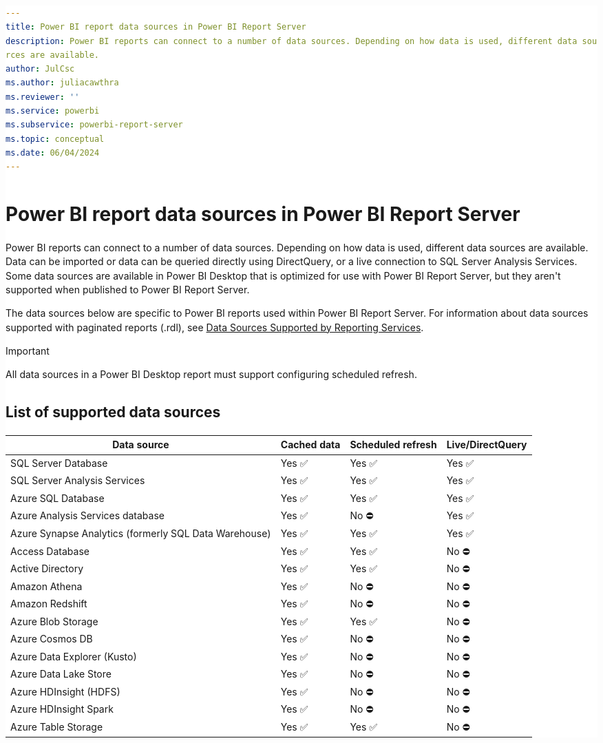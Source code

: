 ```yaml
---
title: Power BI report data sources in Power BI Report Server
description: Power BI reports can connect to a number of data sources. Depending on how data is used, different data sources are available.
author: JulCsc
ms.author: juliacawthra
ms.reviewer: ''
ms.service: powerbi
ms.subservice: powerbi-report-server
ms.topic: conceptual
ms.date: 06/04/2024
---
```


# Power BI report data sources in Power BI Report Server
Power BI reports can connect to a number of data sources. Depending on how data is used, different data sources are available. Data can be imported or data can be queried directly using DirectQuery, or a live connection to SQL Server Analysis Services. Some data sources are available in Power BI Desktop that is optimized for use with Power BI Report Server, but they aren't supported when published to Power BI Report Server.

The data sources below are specific to Power BI reports used within Power BI Report Server. For information about data sources supported with paginated reports (.rdl), see [Data Sources Supported by Reporting Services](/sql/reporting-services/report-data/data-sources-supported-by-reporting-services-ssrs).

> [!IMPORTANT]
> All data sources in a Power BI Desktop report must support configuring scheduled refresh.
>  

## List of supported data sources

| **Data source** | **Cached data** | **Scheduled refresh** | **Live/DirectQuery** |
| --- | --- | --- | --- |
| SQL Server Database |Yes :white_check_mark: |Yes :white_check_mark: |Yes :white_check_mark: |
| SQL Server Analysis Services |Yes :white_check_mark: |Yes :white_check_mark: |Yes :white_check_mark: |
| Azure SQL Database |Yes :white_check_mark: |Yes :white_check_mark: |Yes :white_check_mark:  |
| Azure Analysis Services database |Yes :white_check_mark: |No  :no_entry: |Yes :white_check_mark: |
| Azure Synapse Analytics (formerly SQL Data Warehouse) |Yes :white_check_mark: |Yes :white_check_mark: |Yes :white_check_mark: |
| Access Database |Yes :white_check_mark: |Yes :white_check_mark: |No  :no_entry: |
| Active Directory |Yes :white_check_mark: |Yes :white_check_mark: |No  :no_entry: |
| Amazon Athena |Yes :white_check_mark: |No  :no_entry: |No  :no_entry: |
| Amazon Redshift |Yes :white_check_mark: |No  :no_entry: |No  :no_entry: |
| Azure Blob Storage |Yes :white_check_mark: |Yes :white_check_mark: |No  :no_entry: |
| Azure Cosmos DB |Yes :white_check_mark: |No  :no_entry: |No  :no_entry: |
| Azure Data Explorer (Kusto) |Yes :white_check_mark: |No  :no_entry: |No  :no_entry: |
| Azure Data Lake Store |Yes :white_check_mark: |No  :no_entry: |No  :no_entry: |
| Azure HDInsight (HDFS) |Yes :white_check_mark: |No  :no_entry: |No  :no_entry: |
| Azure HDInsight Spark |Yes :white_check_mark: |No  :no_entry: |No  :no_entry: |
| Azure Table Storage |Yes :white_check_mark: |Yes :white_check_mark: |No  :no_entry: |